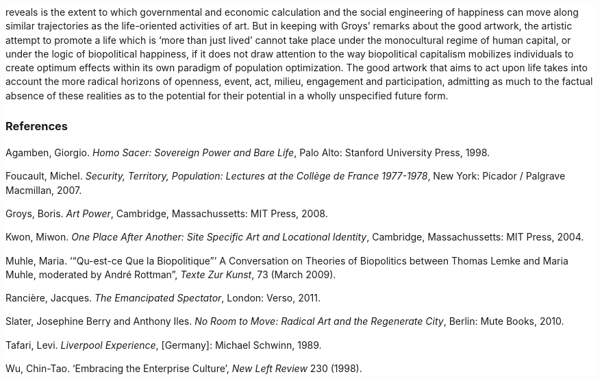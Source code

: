 reveals is the extent to which governmental and economic calculation and
the social engineering of happiness can move along similar trajectories
as the life-oriented activities of art. But in keeping with Groys’
remarks about the good artwork, the artistic attempt to promote a life
which is ‘more than just lived’ cannot take place under the monocultural
regime of human capital, or under the logic of biopolitical happiness,
if it does not draw attention to the way biopolitical capitalism
mobilizes individuals to create optimum effects within its own paradigm
of population optimization. The good artwork that aims to act upon life
takes into account the more radical horizons of openness, event, act,
milieu, engagement and participation, admitting as much to the factual
absence of these realities as to the potential for their potential in a
wholly unspecified future form.

### References

Agamben, Giorgio. *Homo Sacer: Sovereign Power and Bare Life*, Palo
Alto: Stanford University Press, 1998.

Foucault, Michel. *Security, Territory, Population: Lectures at the
Collège de France 1977-1978*, New York: Picador / Palgrave Macmillan,
2007.

Groys, Boris. *Art Power*, Cambridge, Massachussetts: MIT Press, 2008.

Kwon, Miwon. *One Place After Another: Site Specific Art and Locational
Identity*, Cambridge, Massachussetts: MIT Press, 2004.

Muhle, Maria. ‘“Qu-est-ce Que la Biopolitique”’ A Conversation on
Theories of Biopolitics between Thomas Lemke and Maria Muhle, moderated
by André Rottman”, *Texte Zur Kunst*, 73 (March 2009).

Rancière, Jacques. *The Emancipated Spectator*, London: Verso, 2011.

Slater, Josephine Berry and Anthony Iles. *No Room to Move: Radical Art
and the Regenerate City*, Berlin: Mute Books, 2010.

Tafari, Levi. *Liverpool Experience*, \[Germany\]: Michael Schwinn,
1989.

Wu, Chin-Tao. ‘Embracing the Enterprise Culture’, *New Left Review* 230
(1998).

[^1]: Michel Foucault, *Security, Territory, Population: Lectures at the
    Collège de France 1977-1978*, New York: Picador / Palgrave
    Macmillan: 2007, p. 14.

[^2]: Foucault, *Security, Territory, Population*, p. 20.

[^3]: Foucault, *Security, Territory, Population*, p. 20.

[^4]: Foucault, *Security, Territory, Population*, p. 21.

[^5]: Foucault, *Security, Territory, Population*, p. 346.

[^6]: For a longer development of these arguments and history see,
    Josephine Berry Slater and Anthony Iles, *No Room to Move: Radical
    Art and the Regenerate City*, Berlin: Mute Books, 2010

[^7]: Levi Tafari, *Liverpool Experience*, \[Germany\]: Michael Schwinn,
    1989.

[^8]: Cf. Giorgio Agamben, *Homo Sacer: Sovereign Power and Bare Life*,
    Palo Alto: Stanford University Press, 1998.

[^9]: Foucault, *Security, Territory, Population*, pp. 261-262.

[^10]: Foucault, *Security, Territory, Population*, p. 327.

[^11]: Foucault, *Security, Territory, Population*, p. 327.


[^1]: <a href="http://www.tandfonline.com/doi/abs/10.1080/09502380601162639\">http://www.tandfonline.com/doi/abs/10.1080/09502380601162639</a>
[^1]: Editor's Note: IPO stands for Initial Public Offering or the launch of a company on the stock market.
[^2]: J. Beller, *The Cinematic Mode of Production: Attention Economy
[^3]: V. Flusser, *Towards a Philosophy of Photography*, trans. A.
[^4]: L. Althusser, ‘Ideology and Ideological State Apparatuses,*’ Lenin
[^5]: P. Virno, *A Grammar of the Multitude*, Cambridge: MIT Press,
[^6]: S. Zizek, ‘The Revolt of the Salaried Bourgeoisie’, *London Review
[^7]: D. Hoffman, ‘Violent Virtuosity: Visual Labor in West Africa’s
[^8]: Hoffman, ‘Violent Virtuosity’, p. 952
[^9]: First source: M. Jay, ‘Scopic Regimes of Modernity,’ In *Vision
[^10]: J. Beller, *The Cinematic Mode of Production: Attention Economy
[^11]: J. Beller, ‘Camera Obscura After All: The Racist Writing With
[^12]: E. Black, *IBM and the Holocaust: The Strategic Alliance Between
[^13]: R. Debray, *Media Manifestos*.
[^14]: T. Terranova, ‘Free Labor: Producing Culture for the Digital
[^15]: C. Gao, ‘Virtuosic Virtuality of Asian American Youtube Stars,’
[^16]: S. Cubitt, ‘The Political Economy of Cosmopolis’ in T. Scholz.
[^17]: J. Beller, ‘Paying Attention’, *Cabinet 24* (2008),
[^18]: A. Césaire, *Discourse on Colonialism*, trans. J. Pinkham, New
[^12]: Maria Muhle in ‘“Qu-est-ce Que la Biopolitique?”: A Conversation
[^13]: Cf. ‘Interview with Alberto Duman’, in Slater and Iles, *No Room
[^14]: Jane Jacob, cited in Miwon Kwon, *One Place After Another: Site
[^15]: Jacques Rancière, *The Emancipated Spectator*, London: Verso,
[^16]: Rancière, *The Emancipated Spectator*, p. 15.
[^17]: Rancière, *The Emancipated Spectator*, p.17.
[^18]: Alberto Duman, in Slater and Iles, *No Room to Move*.
[^19]: Boris Groys, ‘Equal Aesthetic Rights’, in *Art Power*, Cambridge,
[^20]: Groys, *Art Power*, p. 16.
[^21]: Groys, *Art Power*, p. 16.
[^22]: Cited in Chin-Tao Wu, ‘Embracing the Enterprise Culture’, *New
[^23]: Roman Vasseur in ‘Interview with Roman Vasseur’, in Slater and